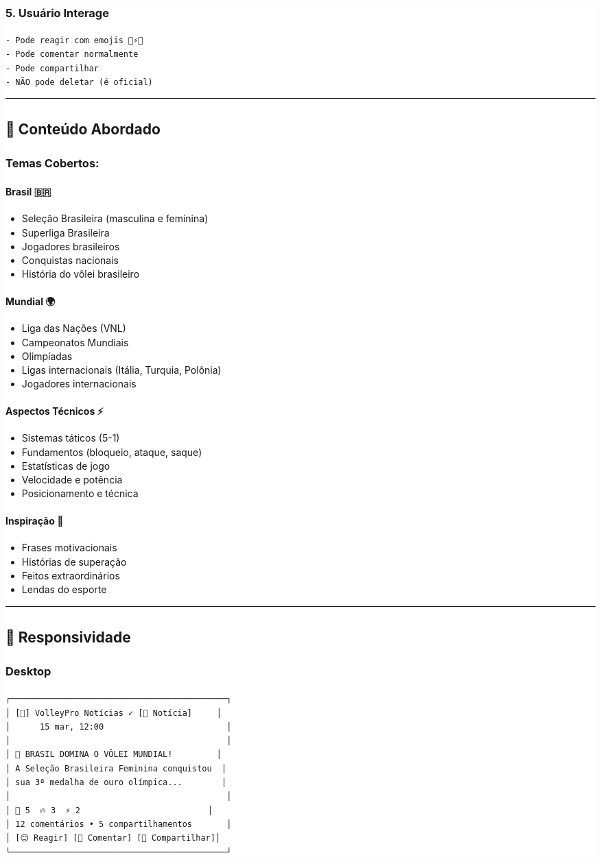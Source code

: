 ### 5. Usuário Interage
```
- Pode reagir com emojis 🏐⚡🔥
- Pode comentar normalmente
- Pode compartilhar
- NÃO pode deletar (é oficial)
```

---

## 🎯 Conteúdo Abordado

### Temas Cobertos:

#### Brasil 🇧🇷
- Seleção Brasileira (masculina e feminina)
- Superliga Brasileira
- Jogadores brasileiros
- Conquistas nacionais
- História do vôlei brasileiro

#### Mundial 🌍
- Liga das Nações (VNL)
- Campeonatos Mundiais
- Olimpíadas
- Ligas internacionais (Itália, Turquia, Polônia)
- Jogadores internacionais

#### Aspectos Técnicos ⚡
- Sistemas táticos (5-1)
- Fundamentos (bloqueio, ataque, saque)
- Estatísticas de jogo
- Velocidade e potência
- Posicionamento e técnica

#### Inspiração 💪
- Frases motivacionais
- Histórias de superação
- Feitos extraordinários
- Lendas do esporte

---

## 📱 Responsividade

### Desktop
```
┌────────────────────────────────────────────┐
│ [📰] VolleyPro Notícias ✓ [📰 Notícia]     │
│      15 mar, 12:00                         │
│                                            │
│ 🏐 BRASIL DOMINA O VÔLEI MUNDIAL!         │
│ A Seleção Brasileira Feminina conquistou  │
│ sua 3ª medalha de ouro olímpica...        │
│                                            │
│ 🏐 5  🔥 3  ⚡ 2                          │
│ 12 comentários • 5 compartilhamentos       │
│ [😊 Reagir] [💬 Comentar] [🔗 Compartilhar]│
└────────────────────────────────────────────┘
```
